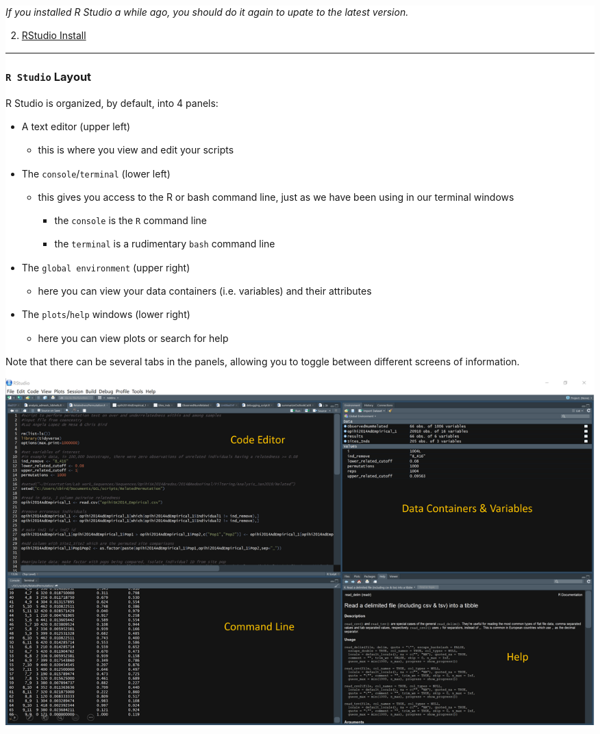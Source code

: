 *If you installed R Studio a while ago, you should do it again to upate to the latest version.*

2. [RStudio Install](https://rstudio.com/products/rstudio/download/?utm_source=downloadrstudio&utm_medium=Site&utm_campaign=home-hero-cta#download)

___


### `R Studio` Layout

R Studio is organized, by default, into 4 panels:

* A text editor (upper left)

  * this is where you view and edit your scripts

* The `console`/`terminal` (lower left)

  * this gives you access to the R or bash command line, just as we have been using in our terminal windows
  
    * the `console` is the `R` command line

    *  the `terminal` is a rudimentary `bash` command line

* The `global environment` (upper right)

  * here you can view your data containers (i.e. variables) and their attributes

* The `plots`/`help` windows (lower right)

  * here you can view plots or search for help

Note that there can be several tabs in the panels, allowing you to toggle between different screens of information.

![](Week06_files/rstudio_layout.png)
